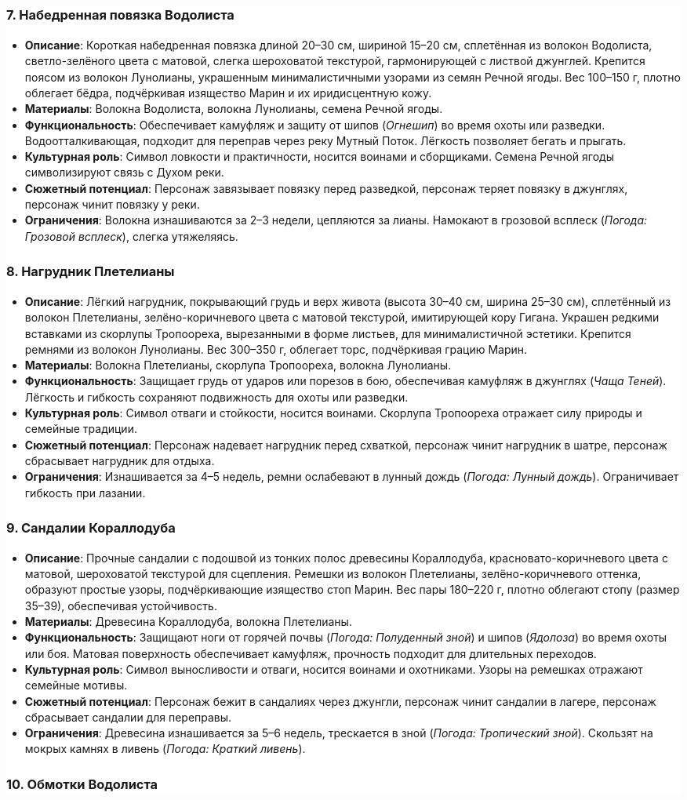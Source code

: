 ### 7. Набедренная повязка Водолиста

- **Описание**: Короткая набедренная повязка длиной 20–30 см, шириной 15–20 см, сплетённая из волокон Водолиста, светло-зелёного цвета с матовой, слегка шероховатой текстурой, гармонирующей с листвой джунглей. Крепится поясом из волокон Лунолианы, украшенным минималистичными узорами из семян Речной ягоды. Вес 100–150 г, плотно облегает бёдра, подчёркивая изящество Марин и их иридисцентную кожу.
- **Материалы**: Волокна Водолиста, волокна Лунолианы, семена Речной ягоды.
- **Функциональность**: Обеспечивает камуфляж и защиту от шипов (_Огнешип_) во время охоты или разведки. Водоотталкивающая, подходит для переправ через реку Мутный Поток. Лёгкость позволяет бегать и прыгать.
- **Культурная роль**: Символ ловкости и практичности, носится воинами и сборщиками. Семена Речной ягоды символизируют связь с Духом реки.
- **Сюжетный потенциал**: Персонаж завязывает повязку перед разведкой, персонаж теряет повязку в джунглях, персонаж чинит повязку у реки.
- **Ограничения**: Волокна изнашиваются за 2–3 недели, цепляются за лианы. Намокают в грозовой всплеск (_Погода: Грозовой всплеск_), слегка утяжеляясь.

### 8. Нагрудник Плетелианы

- **Описание**: Лёгкий нагрудник, покрывающий грудь и верх живота (высота 30–40 см, ширина 25–30 см), сплетённый из волокон Плетелианы, зелёно-коричневого цвета с матовой текстурой, имитирующей кору Гигана. Украшен редкими вставками из скорлупы Тропоореха, вырезанными в форме листьев, для минималистичной эстетики. Крепится ремнями из волокон Лунолианы. Вес 300–350 г, облегает торс, подчёркивая грацию Марин.
- **Материалы**: Волокна Плетелианы, скорлупа Тропоореха, волокна Лунолианы.
- **Функциональность**: Защищает грудь от ударов или порезов в бою, обеспечивая камуфляж в джунглях (_Чаща Теней_). Лёгкость и гибкость сохраняют подвижность для охоты или разведки.
- **Культурная роль**: Символ отваги и стойкости, носится воинами. Скорлупа Тропоореха отражает силу природы и семейные традиции.
- **Сюжетный потенциал**: Персонаж надевает нагрудник перед схваткой, персонаж чинит нагрудник в шатре, персонаж сбрасывает нагрудник для отдыха.
- **Ограничения**: Изнашивается за 4–5 недель, ремни ослабевают в лунный дождь (_Погода: Лунный дождь_). Ограничивает гибкость при лазании.

### 9. Сандалии Кораллодуба

- **Описание**: Прочные сандалии с подошвой из тонких полос древесины Кораллодуба, красновато-коричневого цвета с матовой, шероховатой текстурой для сцепления. Ремешки из волокон Плетелианы, зелёно-коричневого оттенка, образуют простые узоры, подчёркивающие изящество стоп Марин. Вес пары 180–220 г, плотно облегают стопу (размер 35–39), обеспечивая устойчивость.
- **Материалы**: Древесина Кораллодуба, волокна Плетелианы.
- **Функциональность**: Защищают ноги от горячей почвы (_Погода: Полуденный зной_) и шипов (_Ядолоза_) во время охоты или боя. Матовая поверхность обеспечивает камуфляж, прочность подходит для длительных переходов.
- **Культурная роль**: Символ выносливости и отваги, носится воинами и охотниками. Узоры на ремешках отражают семейные мотивы.
- **Сюжетный потенциал**: Персонаж бежит в сандалиях через джунгли, персонаж чинит сандалии в лагере, персонаж сбрасывает сандалии для переправы.
- **Ограничения**: Древесина изнашивается за 5–6 недель, трескается в зной (_Погода: Тропический зной_). Скользят на мокрых камнях в ливень (_Погода: Краткий ливень_).

### 10. Обмотки Водолиста
